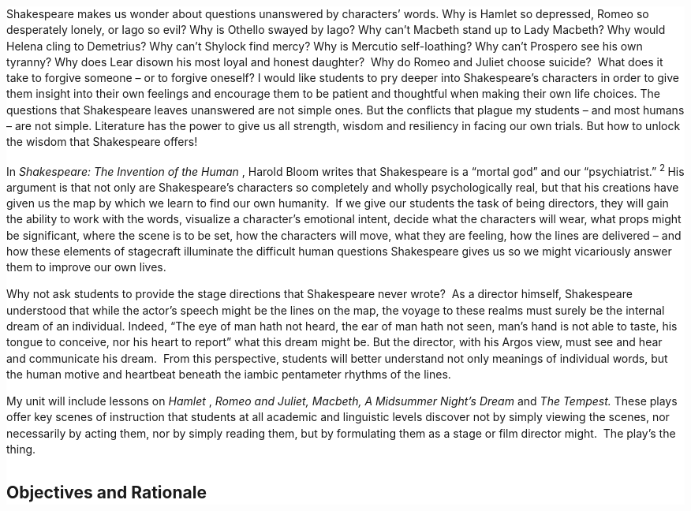 Shakespeare makes us wonder about questions unanswered by characters’ words. Why is Hamlet so depressed, Romeo so desperately lonely, or Iago so evil? Why is Othello swayed by Iago? Why can’t Macbeth stand up to Lady Macbeth? Why would Helena cling to Demetrius? Why can’t Shylock find mercy? Why is Mercutio self-loathing? Why can’t Prospero see his own tyranny? Why does Lear disown his most loyal and honest daughter?  Why do Romeo and Juliet choose suicide?  What does it take to forgive someone – or to forgive oneself? I would like students to pry deeper into Shakespeare’s characters in order to give them insight into their own feelings and encourage them to be patient and thoughtful when making their own life choices. The questions that Shakespeare leaves unanswered are not simple ones. But the conflicts that plague my students – and most humans – are not simple. Literature has the power to give us all strength, wisdom and resiliency in facing our own trials. But how to unlock the wisdom that Shakespeare offers!
</p>
<p>
In
<em>
Shakespeare: The Invention of the Human
</em>
, Harold Bloom writes that Shakespeare is a “mortal god” and our “psychiatrist.”
<sup>
2
</sup>
His argument is that not only are Shakespeare’s characters so completely and wholly psychologically real, but that his creations have given us the map by which we learn to find our own humanity.  If we give our students the task of being directors, they will gain the ability to work with the words, visualize a character’s emotional intent, decide what the characters will wear, what props might be significant, where the scene is to be set, how the characters will move, what they are feeling, how the lines are delivered – and how these elements of stagecraft illuminate the difficult human questions Shakespeare gives us so we might vicariously answer them to improve our own lives.
</p>
<p>
Why not ask students to provide the stage directions that Shakespeare never wrote?  As a director himself, Shakespeare understood that while the actor’s speech might be the lines on the map, the voyage to these realms must surely be the internal dream of an individual. Indeed, “The eye of man hath not heard, the ear of man hath not seen, man’s hand is not able to taste, his tongue to conceive, nor his heart to report” what this dream might be. But the director, with his Argos view, must see and hear and communicate his dream.  From this perspective, students will better understand not only meanings of individual words, but the human motive and heartbeat beneath the iambic pentameter rhythms of the lines.
</p>
<p>
My unit will include lessons on
<em>
Hamlet
</em>
,
<em>
Romeo and Juliet, Macbeth, A Midsummer Night’s Dream
</em>
and
<em>
The Tempest.
</em>
These plays offer key scenes of instruction that students at all academic and linguistic levels discover not by simply viewing the scenes, nor necessarily by acting them, nor by simply reading them, but by formulating them as a stage or film director might.  The play’s the thing.
</p>
<h2>
Objectives and Rationale
</h2>
<p>